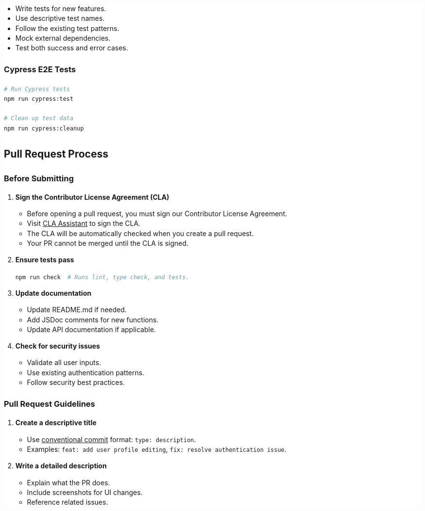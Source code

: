 - Write tests for new features.
- Use descriptive test names.
- Follow the existing test patterns.
- Mock external dependencies.
- Test both success and error cases.

### Cypress E2E Tests

```bash
# Run Cypress tests
npm run cypress:test

# Clean up test data
npm run cypress:cleanup
```

## Pull Request Process

### Before Submitting

1. **Sign the Contributor License Agreement (CLA)**
   - Before opening a pull request, you must sign our Contributor License Agreement.
   - Visit [CLA Assistant](https://cla-assistant.io/) to sign the CLA.
   - The CLA will be automatically checked when you create a pull request.
   - Your PR cannot be merged until the CLA is signed.

2. **Ensure tests pass**

   ```bash
   npm run check  # Runs lint, type check, and tests.
   ```

3. **Update documentation**
   - Update README.md if needed.
   - Add JSDoc comments for new functions.
   - Update API documentation if applicable.

4. **Check for security issues**
   - Validate all user inputs.
   - Use existing authentication patterns.
   - Follow security best practices.

### Pull Request Guidelines

1. **Create a descriptive title**
   - Use [conventional commit](https://www.conventionalcommits.org/en/v1.0.0/) format:
     `type: description`.
   - Examples: `feat: add user profile editing`, `fix: resolve authentication issue`.

2. **Write a detailed description**
   - Explain what the PR does.
   - Include screenshots for UI changes.
   - Reference related issues.

